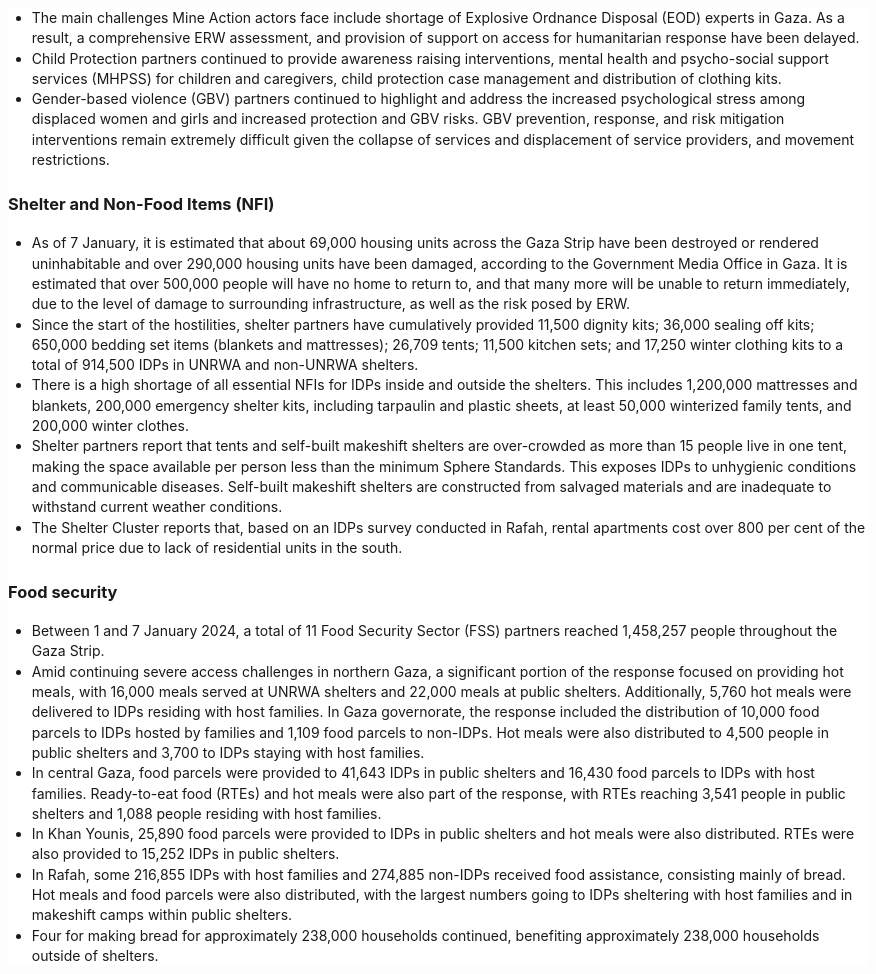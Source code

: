 * The main challenges Mine Action actors face include shortage of Explosive Ordnance Disposal (EOD) experts in Gaza. As a result, a comprehensive ERW assessment, and provision of support on access for humanitarian response have been delayed.
* Child Protection partners continued to provide awareness raising interventions, mental health and psycho-social support services (MHPSS) for children and caregivers, child protection case management and distribution of clothing kits.
* Gender-based violence (GBV) partners continued to highlight and address the increased psychological stress among displaced women and girls and increased protection and GBV risks. GBV prevention, response, and risk mitigation interventions remain extremely difficult given the collapse of services and displacement of service providers, and movement restrictions.

### Shelter and Non-Food Items (NFI) 

* As of 7 January, it is estimated that about 69,000 housing units across the Gaza Strip have been destroyed or rendered uninhabitable and over 290,000 housing units have been damaged, according to the Government Media Office in Gaza. It is estimated that over 500,000 people will have no home to return to, and that many more will be unable to return immediately, due to the level of damage to surrounding infrastructure, as well as the risk posed by ERW.
* Since the start of the hostilities, shelter partners have cumulatively provided 11,500 dignity kits; 36,000 sealing off kits; 650,000 bedding set items (blankets and mattresses); 26,709 tents; 11,500 kitchen sets; and 17,250 winter clothing kits to a total of 914,500 IDPs in UNRWA and non-UNRWA shelters.
* There is a high shortage of all essential NFIs for IDPs inside and outside the shelters. This includes 1,200,000 mattresses and blankets, 200,000 emergency shelter kits, including tarpaulin and plastic sheets, at least 50,000 winterized family tents, and 200,000 winter clothes.
* Shelter partners report that tents and self-built makeshift shelters are over-crowded as more than 15 people live in one tent, making the space available per person less than the minimum Sphere Standards. This exposes IDPs to unhygienic conditions and communicable diseases. Self-built makeshift shelters are constructed from salvaged materials and are inadequate to withstand current weather conditions.
* The Shelter Cluster reports that, based on an IDPs survey conducted in Rafah, rental apartments cost over 800 per cent of the normal price due to lack of residential units in the south.

### Food security 

* Between 1 and 7 January 2024, a total of 11 Food Security Sector (FSS) partners reached 1,458,257 people throughout the Gaza Strip.
* Amid continuing severe access challenges in northern Gaza, a significant portion of the response focused on providing hot meals, with 16,000 meals served at UNRWA shelters and 22,000 meals at public shelters. Additionally, 5,760 hot meals were delivered to IDPs residing with host families. In Gaza governorate, the response included the distribution of 10,000 food parcels to IDPs hosted by families and 1,109 food parcels to non-IDPs. Hot meals were also distributed to 4,500 people in public shelters and 3,700 to IDPs staying with host families.
* In central Gaza, food parcels were provided to 41,643 IDPs in public shelters and 16,430 food parcels to IDPs with host families. Ready-to-eat food (RTEs) and hot meals were also part of the response, with RTEs reaching 3,541 people in public shelters and 1,088 people residing with host families.
* In Khan Younis, 25,890 food parcels were provided to IDPs in public shelters and hot meals were also distributed. RTEs were also provided to 15,252 IDPs in public shelters.
* In Rafah, some 216,855 IDPs with host families and 274,885 non-IDPs received food assistance, consisting mainly of bread. Hot meals and food parcels were also distributed, with the largest numbers going to IDPs sheltering with host families and in makeshift camps within public shelters.
* Four for making bread for approximately 238,000 households continued, benefiting approximately 238,000 households outside of shelters.

